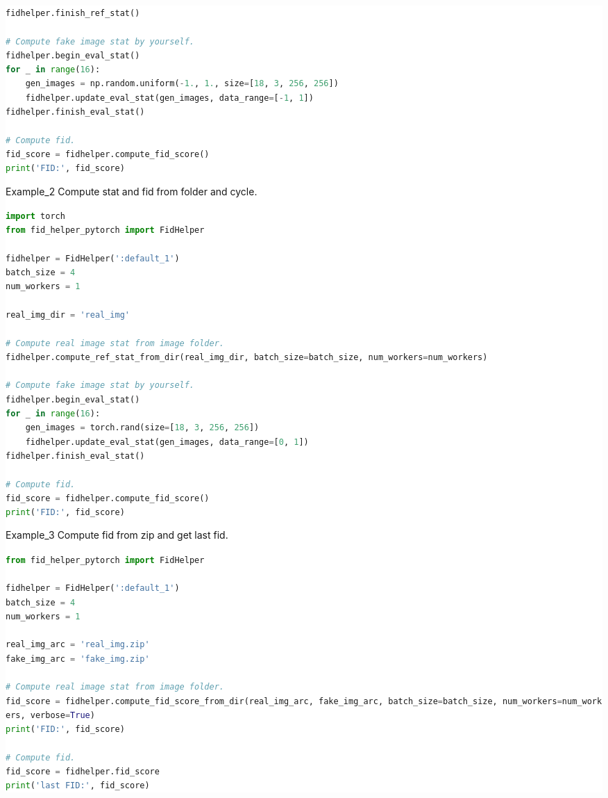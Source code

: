 ```python
fidhelper.finish_ref_stat()

# Compute fake image stat by yourself.
fidhelper.begin_eval_stat()
for _ in range(16):
    gen_images = np.random.uniform(-1., 1., size=[18, 3, 256, 256])
    fidhelper.update_eval_stat(gen_images, data_range=[-1, 1])
fidhelper.finish_eval_stat()

# Compute fid.
fid_score = fidhelper.compute_fid_score()
print('FID:', fid_score)

```

Example_2 Compute stat and fid from folder and cycle.  

```python
import torch
from fid_helper_pytorch import FidHelper

fidhelper = FidHelper(':default_1')
batch_size = 4
num_workers = 1

real_img_dir = 'real_img'

# Compute real image stat from image folder.
fidhelper.compute_ref_stat_from_dir(real_img_dir, batch_size=batch_size, num_workers=num_workers)

# Compute fake image stat by yourself.
fidhelper.begin_eval_stat()
for _ in range(16):
    gen_images = torch.rand(size=[18, 3, 256, 256])
    fidhelper.update_eval_stat(gen_images, data_range=[0, 1])
fidhelper.finish_eval_stat()

# Compute fid.
fid_score = fidhelper.compute_fid_score()
print('FID:', fid_score)

```

Example_3 Compute fid from zip and get last fid.  

```python
from fid_helper_pytorch import FidHelper

fidhelper = FidHelper(':default_1')
batch_size = 4
num_workers = 1

real_img_arc = 'real_img.zip'
fake_img_arc = 'fake_img.zip'

# Compute real image stat from image folder.
fid_score = fidhelper.compute_fid_score_from_dir(real_img_arc, fake_img_arc, batch_size=batch_size, num_workers=num_workers, verbose=True)
print('FID:', fid_score)

# Compute fid.
fid_score = fidhelper.fid_score
print('last FID:', fid_score)

```
